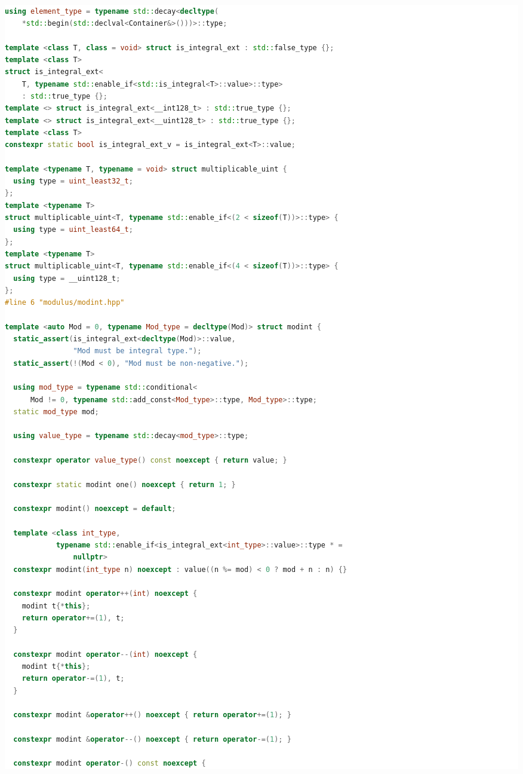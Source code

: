 ```cpp
using element_type = typename std::decay<decltype(
    *std::begin(std::declval<Container&>()))>::type;

template <class T, class = void> struct is_integral_ext : std::false_type {};
template <class T>
struct is_integral_ext<
    T, typename std::enable_if<std::is_integral<T>::value>::type>
    : std::true_type {};
template <> struct is_integral_ext<__int128_t> : std::true_type {};
template <> struct is_integral_ext<__uint128_t> : std::true_type {};
template <class T>
constexpr static bool is_integral_ext_v = is_integral_ext<T>::value;

template <typename T, typename = void> struct multiplicable_uint {
  using type = uint_least32_t;
};
template <typename T>
struct multiplicable_uint<T, typename std::enable_if<(2 < sizeof(T))>::type> {
  using type = uint_least64_t;
};
template <typename T>
struct multiplicable_uint<T, typename std::enable_if<(4 < sizeof(T))>::type> {
  using type = __uint128_t;
};
#line 6 "modulus/modint.hpp"

template <auto Mod = 0, typename Mod_type = decltype(Mod)> struct modint {
  static_assert(is_integral_ext<decltype(Mod)>::value,
                "Mod must be integral type.");
  static_assert(!(Mod < 0), "Mod must be non-negative.");

  using mod_type = typename std::conditional<
      Mod != 0, typename std::add_const<Mod_type>::type, Mod_type>::type;
  static mod_type mod;

  using value_type = typename std::decay<mod_type>::type;

  constexpr operator value_type() const noexcept { return value; }

  constexpr static modint one() noexcept { return 1; }

  constexpr modint() noexcept = default;

  template <class int_type,
            typename std::enable_if<is_integral_ext<int_type>::value>::type * =
                nullptr>
  constexpr modint(int_type n) noexcept : value((n %= mod) < 0 ? mod + n : n) {}

  constexpr modint operator++(int) noexcept {
    modint t{*this};
    return operator+=(1), t;
  }

  constexpr modint operator--(int) noexcept {
    modint t{*this};
    return operator-=(1), t;
  }

  constexpr modint &operator++() noexcept { return operator+=(1); }

  constexpr modint &operator--() noexcept { return operator-=(1); }

  constexpr modint operator-() const noexcept {
```